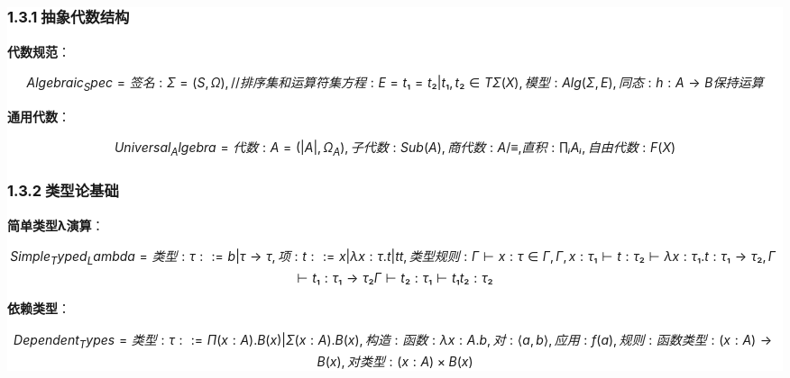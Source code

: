 ### 1.3.1 抽象代数结构

**代数规范**：

```math
Algebraic_Spec = {
    签名: Σ = (S, Ω),  // 排序集和运算符集
    方程: E = {t₁ = t₂ | t₁,t₂ ∈ TΣ(X)},
    模型: Alg(Σ,E),
    同态: h: A → B 保持运算
}

```

**通用代数**：

```math
Universal_Algebra = {
    代数: A = (|A|, Ω_A),
    子代数: Sub(A),
    商代数: A/≡,
    直积: ∏ᵢAᵢ,
    自由代数: F(X)
}

```

### 1.3.2 类型论基础

**简单类型λ演算**：

```math
Simple_Typed_Lambda = {
    类型: τ ::= b | τ → τ,
    项: t ::= x | λx:τ.t | t t,
    类型规则: {
        Γ ⊢ x:τ ∈ Γ,
        Γ,x:τ₁ ⊢ t:τ₂ ⊢ λx:τ₁.t : τ₁→τ₂,
        Γ ⊢ t₁:τ₁→τ₂ Γ ⊢ t₂:τ₁ ⊢ t₁ t₂:τ₂
    }
}

```

**依赖类型**：

```math
Dependent_Types = {
    类型: τ ::= Π(x:A).B(x) | Σ(x:A).B(x),
    构造: {
        函数: λx:A.b,
        对: ⟨a,b⟩,
        应用: f(a)
    },
    规则: {
        函数类型: (x:A) → B(x),
        对类型: (x:A) × B(x)
    }
}

```
